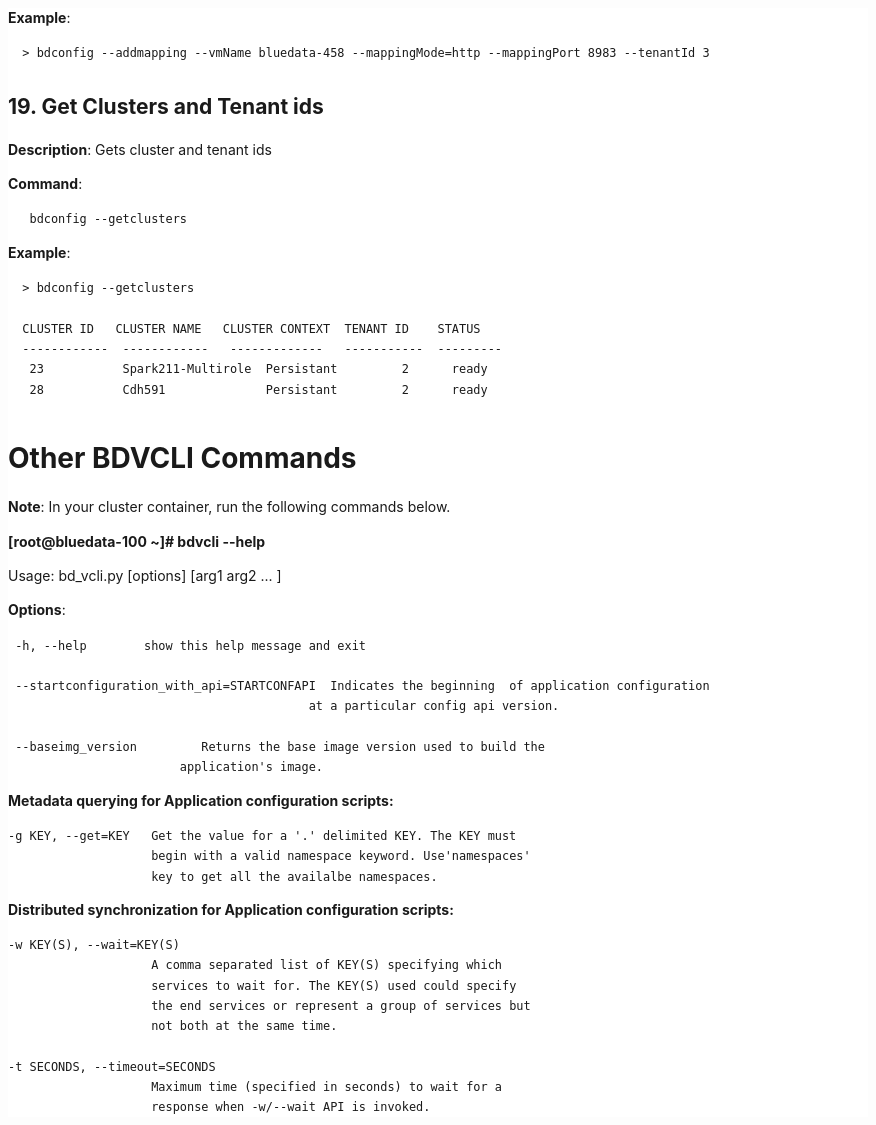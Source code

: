   __Example__:

      > bdconfig --addmapping --vmName bluedata-458 --mappingMode=http --mappingPort 8983 --tenantId 3



## 19. Get Clusters and Tenant ids

  __Description__: Gets cluster and tenant ids

  __Command__:

       bdconfig --getclusters

  __Example__:

      > bdconfig --getclusters

      CLUSTER ID   CLUSTER NAME   CLUSTER CONTEXT  TENANT ID    STATUS
      ------------  ------------   -------------   -----------  ---------
       23           Spark211-Multirole  Persistant         2      ready
       28           Cdh591              Persistant         2      ready


# Other BDVCLI Commands


__Note__: In your cluster container, run the following commands below.

__[root@bluedata-100 ~]# bdvcli --help__

Usage: bd_vcli.py [options] [arg1 arg2 ... ]

__Options__:

     -h, --help        show this help message and exit

     --startconfiguration_with_api=STARTCONFAPI  Indicates the beginning  of application configuration
                                              at a particular config api version.

     --baseimg_version         Returns the base image version used to build the
                            application's image.

  __Metadata querying for Application configuration scripts:__

    -g KEY, --get=KEY   Get the value for a '.' delimited KEY. The KEY must
                        begin with a valid namespace keyword. Use'namespaces'
                        key to get all the availalbe namespaces.

  __Distributed synchronization for Application configuration scripts:__

    -w KEY(S), --wait=KEY(S)
                        A comma separated list of KEY(S) specifying which
                        services to wait for. The KEY(S) used could specify
                        the end services or represent a group of services but
                        not both at the same time.

    -t SECONDS, --timeout=SECONDS
                        Maximum time (specified in seconds) to wait for a
                        response when -w/--wait API is invoked.
